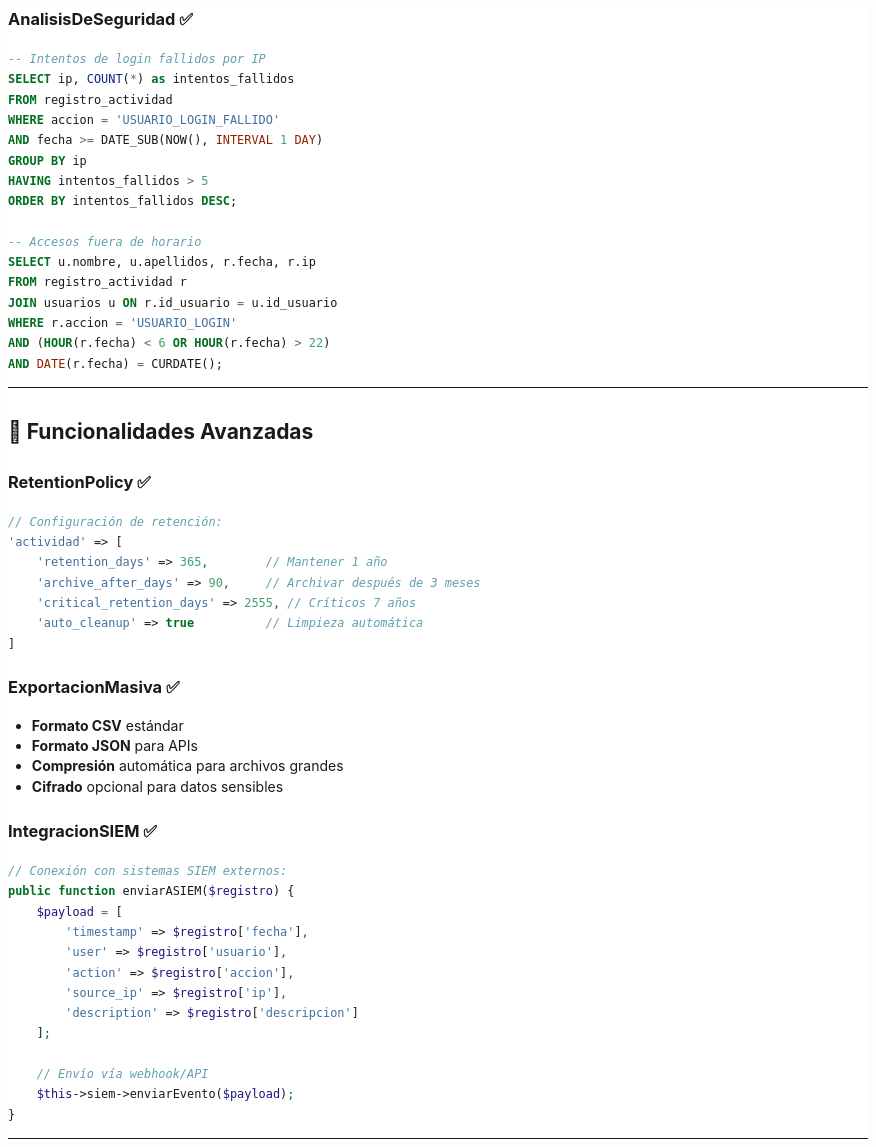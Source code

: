 ### AnalisisDeSeguridad ✅
```sql
-- Intentos de login fallidos por IP
SELECT ip, COUNT(*) as intentos_fallidos
FROM registro_actividad
WHERE accion = 'USUARIO_LOGIN_FALLIDO'
AND fecha >= DATE_SUB(NOW(), INTERVAL 1 DAY)
GROUP BY ip
HAVING intentos_fallidos > 5
ORDER BY intentos_fallidos DESC;

-- Accesos fuera de horario
SELECT u.nombre, u.apellidos, r.fecha, r.ip
FROM registro_actividad r
JOIN usuarios u ON r.id_usuario = u.id_usuario
WHERE r.accion = 'USUARIO_LOGIN'
AND (HOUR(r.fecha) < 6 OR HOUR(r.fecha) > 22)
AND DATE(r.fecha) = CURDATE();
```

---

## 🚀 Funcionalidades Avanzadas

### RetentionPolicy ✅
```php
// Configuración de retención:
'actividad' => [
    'retention_days' => 365,        // Mantener 1 año
    'archive_after_days' => 90,     // Archivar después de 3 meses
    'critical_retention_days' => 2555, // Críticos 7 años
    'auto_cleanup' => true          // Limpieza automática
]
```

### ExportacionMasiva ✅
- **Formato CSV** estándar
- **Formato JSON** para APIs
- **Compresión** automática para archivos grandes
- **Cifrado** opcional para datos sensibles

### IntegracionSIEM ✅
```php
// Conexión con sistemas SIEM externos:
public function enviarASIEM($registro) {
    $payload = [
        'timestamp' => $registro['fecha'],
        'user' => $registro['usuario'],
        'action' => $registro['accion'],
        'source_ip' => $registro['ip'],
        'description' => $registro['descripcion']
    ];
    
    // Envío vía webhook/API
    $this->siem->enviarEvento($payload);
}
```

---